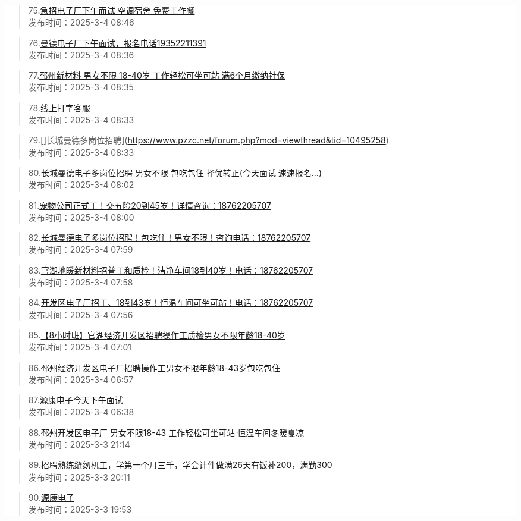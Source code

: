 >75.[急招电子厂下午面试   空调宿舍 免费工作餐](https://www.pzzc.net/forum.php?mod=viewthread&tid=10495264)<br>
>发布时间：2025-3-4 08:46

>76.[曼德电子厂下午面试，报名电话19352211391](https://www.pzzc.net/forum.php?mod=viewthread&tid=10495261)<br>
>发布时间：2025-3-4 08:36

>77.[邳州新材料 男女不限 18-40岁 工作轻松可坐可站 满6个月缴纳社保](https://www.pzzc.net/forum.php?mod=viewthread&tid=10495260)<br>
>发布时间：2025-3-4 08:35

>78.[线上打字客服](https://www.pzzc.net/forum.php?mod=viewthread&tid=10495259)<br>
>发布时间：2025-3-4 08:33

>79.[]长城曼德多岗位招聘](https://www.pzzc.net/forum.php?mod=viewthread&tid=10495258)<br>
>发布时间：2025-3-4 08:33

>80.[长城曼德电子多岗位招聘  男女不限  包吃包住 择优转正(今天面试 速速报名…)](https://www.pzzc.net/forum.php?mod=viewthread&tid=10495250)<br>
>发布时间：2025-3-4 08:02

>81.[宠物公司正式工！交五险20到45岁！详情咨询：18762205707](https://www.pzzc.net/forum.php?mod=viewthread&tid=10495249)<br>
>发布时间：2025-3-4 08:00

>82.[长城曼德电子多岗位招聘！包吃住！男女不限！咨询电话：18762205707](https://www.pzzc.net/forum.php?mod=viewthread&tid=10495248)<br>
>发布时间：2025-3-4 07:59

>83.[官湖地暖新材料招普工和质检！洁净车间18到40岁！电话：18762205707](https://www.pzzc.net/forum.php?mod=viewthread&tid=10495247)<br>
>发布时间：2025-3-4 07:58

>84.[开发区电子厂招工、18到43岁！恒温车间可坐可站！电话：18762205707](https://www.pzzc.net/forum.php?mod=viewthread&tid=10495246)<br>
>发布时间：2025-3-4 07:56

>85.[【8小时班】官湖经济开发区招聘操作工质检男女不限年龄18-40岁](https://www.pzzc.net/forum.php?mod=viewthread&tid=10495235)<br>
>发布时间：2025-3-4 07:01

>86.[邳州经济开发区电子厂招聘操作工男女不限年龄18-43岁包吃包住](https://www.pzzc.net/forum.php?mod=viewthread&tid=10495234)<br>
>发布时间：2025-3-4 06:57

>87.[源康电子今天下午面试](https://www.pzzc.net/forum.php?mod=viewthread&tid=10495232)<br>
>发布时间：2025-3-4 06:38

>88.[邳州开发区电子厂 男女不限18-43 工作轻松可坐可站 恒温车间冬暖夏凉](https://www.pzzc.net/forum.php?mod=viewthread&tid=10495213)<br>
>发布时间：2025-3-3 21:14

>89.[招聘熟练缝纫机工，学第一个月三千，学会计件做满26天有饭补200，满勤300](https://www.pzzc.net/forum.php?mod=viewthread&tid=10495201)<br>
>发布时间：2025-3-3 20:11

>90.[源康电子](https://www.pzzc.net/forum.php?mod=viewthread&tid=10495196)<br>
>发布时间：2025-3-3 19:53
